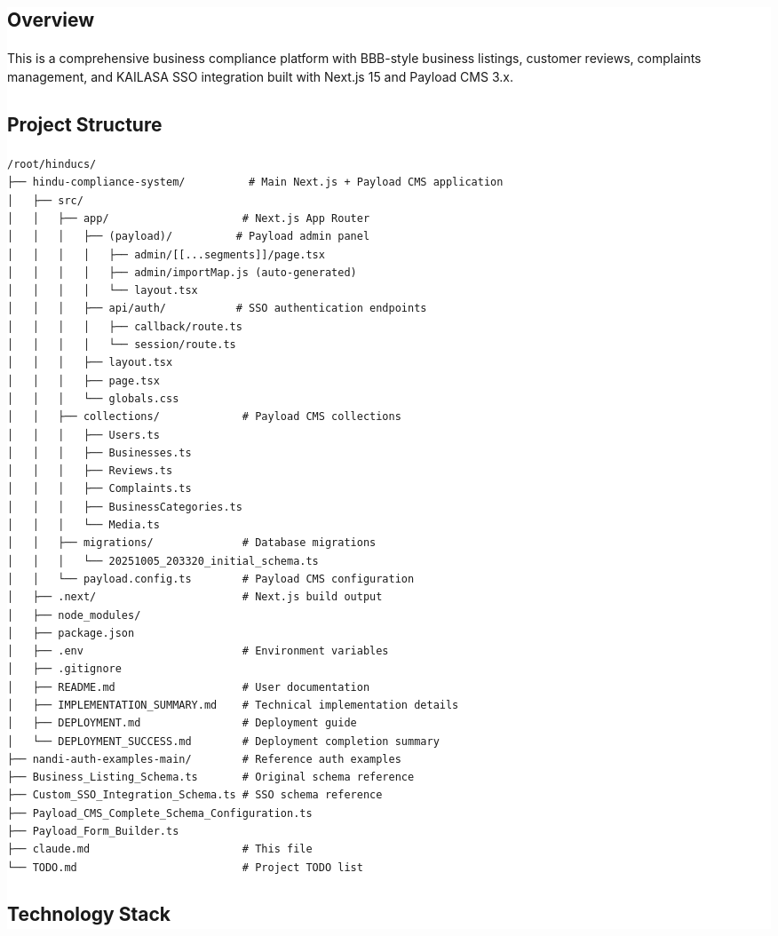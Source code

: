 ## Overview

This is a comprehensive business compliance platform with BBB-style business listings, customer reviews, complaints management, and KAILASA SSO integration built with Next.js 15 and Payload CMS 3.x.

## Project Structure

```
/root/hinducs/
├── hindu-compliance-system/          # Main Next.js + Payload CMS application
│   ├── src/
│   │   ├── app/                     # Next.js App Router
│   │   │   ├── (payload)/          # Payload admin panel
│   │   │   │   ├── admin/[[...segments]]/page.tsx
│   │   │   │   ├── admin/importMap.js (auto-generated)
│   │   │   │   └── layout.tsx
│   │   │   ├── api/auth/           # SSO authentication endpoints
│   │   │   │   ├── callback/route.ts
│   │   │   │   └── session/route.ts
│   │   │   ├── layout.tsx
│   │   │   ├── page.tsx
│   │   │   └── globals.css
│   │   ├── collections/             # Payload CMS collections
│   │   │   ├── Users.ts
│   │   │   ├── Businesses.ts
│   │   │   ├── Reviews.ts
│   │   │   ├── Complaints.ts
│   │   │   ├── BusinessCategories.ts
│   │   │   └── Media.ts
│   │   ├── migrations/              # Database migrations
│   │   │   └── 20251005_203320_initial_schema.ts
│   │   └── payload.config.ts        # Payload CMS configuration
│   ├── .next/                       # Next.js build output
│   ├── node_modules/
│   ├── package.json
│   ├── .env                         # Environment variables
│   ├── .gitignore
│   ├── README.md                    # User documentation
│   ├── IMPLEMENTATION_SUMMARY.md    # Technical implementation details
│   ├── DEPLOYMENT.md                # Deployment guide
│   └── DEPLOYMENT_SUCCESS.md        # Deployment completion summary
├── nandi-auth-examples-main/        # Reference auth examples
├── Business_Listing_Schema.ts       # Original schema reference
├── Custom_SSO_Integration_Schema.ts # SSO schema reference
├── Payload_CMS_Complete_Schema_Configuration.ts
├── Payload_Form_Builder.ts
├── claude.md                        # This file
└── TODO.md                          # Project TODO list
```

## Technology Stack
